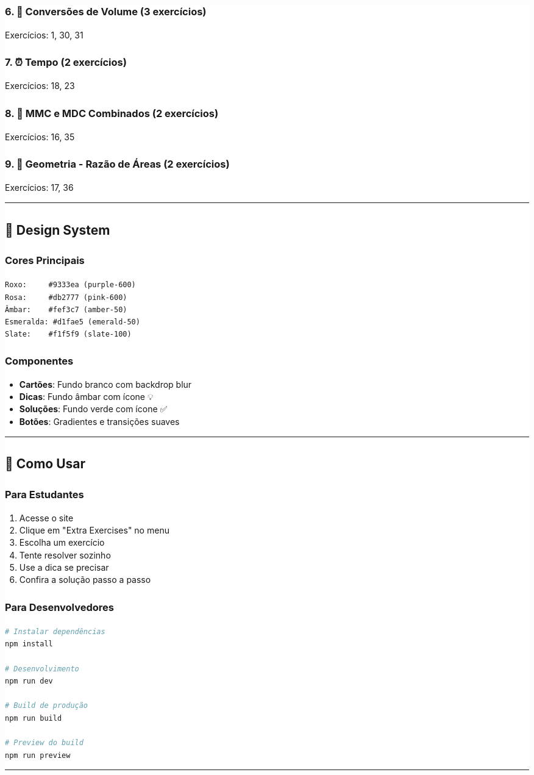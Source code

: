 ### 6. 📏 Conversões de Volume (3 exercícios)
Exercícios: 1, 30, 31

### 7. ⏰ Tempo (2 exercícios)
Exercícios: 18, 23

### 8. 🔢 MMC e MDC Combinados (2 exercícios)
Exercícios: 16, 35

### 9. 🎨 Geometria - Razão de Áreas (2 exercícios)
Exercícios: 17, 36

---

## 🎨 Design System

### Cores Principais
```
Roxo:     #9333ea (purple-600)
Rosa:     #db2777 (pink-600)
Âmbar:    #fef3c7 (amber-50)
Esmeralda: #d1fae5 (emerald-50)
Slate:    #f1f5f9 (slate-100)
```

### Componentes
- **Cartões**: Fundo branco com backdrop blur
- **Dicas**: Fundo âmbar com ícone 💡
- **Soluções**: Fundo verde com ícone ✅
- **Botões**: Gradientes e transições suaves

---

## 🚀 Como Usar

### Para Estudantes
1. Acesse o site
2. Clique em "Extra Exercises" no menu
3. Escolha um exercício
4. Tente resolver sozinho
5. Use a dica se precisar
6. Confira a solução passo a passo

### Para Desenvolvedores
```bash
# Instalar dependências
npm install

# Desenvolvimento
npm run dev

# Build de produção
npm run build

# Preview do build
npm run preview
```

---